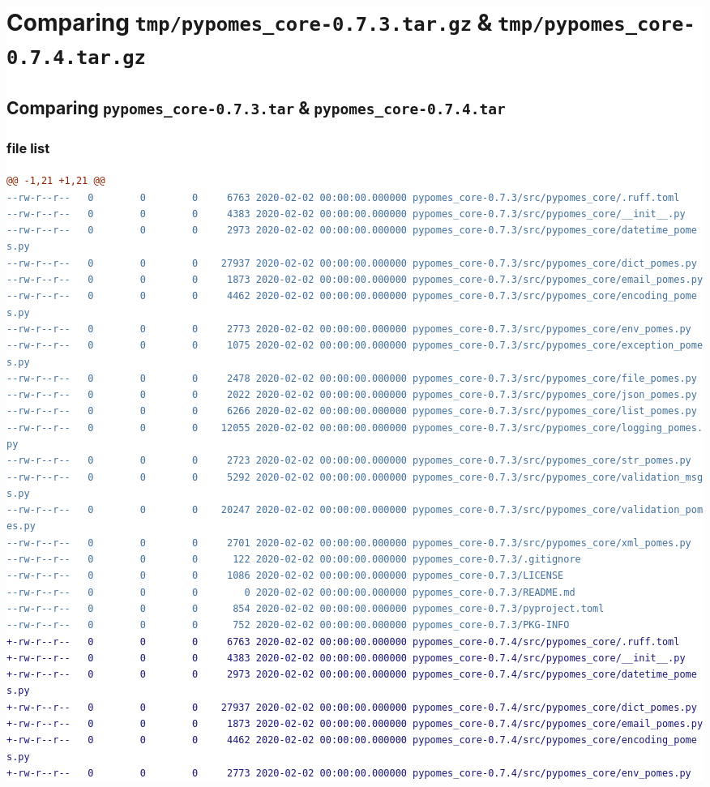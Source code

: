 # Comparing `tmp/pypomes_core-0.7.3.tar.gz` & `tmp/pypomes_core-0.7.4.tar.gz`

## Comparing `pypomes_core-0.7.3.tar` & `pypomes_core-0.7.4.tar`

### file list

```diff
@@ -1,21 +1,21 @@
--rw-r--r--   0        0        0     6763 2020-02-02 00:00:00.000000 pypomes_core-0.7.3/src/pypomes_core/.ruff.toml
--rw-r--r--   0        0        0     4383 2020-02-02 00:00:00.000000 pypomes_core-0.7.3/src/pypomes_core/__init__.py
--rw-r--r--   0        0        0     2973 2020-02-02 00:00:00.000000 pypomes_core-0.7.3/src/pypomes_core/datetime_pomes.py
--rw-r--r--   0        0        0    27937 2020-02-02 00:00:00.000000 pypomes_core-0.7.3/src/pypomes_core/dict_pomes.py
--rw-r--r--   0        0        0     1873 2020-02-02 00:00:00.000000 pypomes_core-0.7.3/src/pypomes_core/email_pomes.py
--rw-r--r--   0        0        0     4462 2020-02-02 00:00:00.000000 pypomes_core-0.7.3/src/pypomes_core/encoding_pomes.py
--rw-r--r--   0        0        0     2773 2020-02-02 00:00:00.000000 pypomes_core-0.7.3/src/pypomes_core/env_pomes.py
--rw-r--r--   0        0        0     1075 2020-02-02 00:00:00.000000 pypomes_core-0.7.3/src/pypomes_core/exception_pomes.py
--rw-r--r--   0        0        0     2478 2020-02-02 00:00:00.000000 pypomes_core-0.7.3/src/pypomes_core/file_pomes.py
--rw-r--r--   0        0        0     2022 2020-02-02 00:00:00.000000 pypomes_core-0.7.3/src/pypomes_core/json_pomes.py
--rw-r--r--   0        0        0     6266 2020-02-02 00:00:00.000000 pypomes_core-0.7.3/src/pypomes_core/list_pomes.py
--rw-r--r--   0        0        0    12055 2020-02-02 00:00:00.000000 pypomes_core-0.7.3/src/pypomes_core/logging_pomes.py
--rw-r--r--   0        0        0     2723 2020-02-02 00:00:00.000000 pypomes_core-0.7.3/src/pypomes_core/str_pomes.py
--rw-r--r--   0        0        0     5292 2020-02-02 00:00:00.000000 pypomes_core-0.7.3/src/pypomes_core/validation_msgs.py
--rw-r--r--   0        0        0    20247 2020-02-02 00:00:00.000000 pypomes_core-0.7.3/src/pypomes_core/validation_pomes.py
--rw-r--r--   0        0        0     2701 2020-02-02 00:00:00.000000 pypomes_core-0.7.3/src/pypomes_core/xml_pomes.py
--rw-r--r--   0        0        0      122 2020-02-02 00:00:00.000000 pypomes_core-0.7.3/.gitignore
--rw-r--r--   0        0        0     1086 2020-02-02 00:00:00.000000 pypomes_core-0.7.3/LICENSE
--rw-r--r--   0        0        0        0 2020-02-02 00:00:00.000000 pypomes_core-0.7.3/README.md
--rw-r--r--   0        0        0      854 2020-02-02 00:00:00.000000 pypomes_core-0.7.3/pyproject.toml
--rw-r--r--   0        0        0      752 2020-02-02 00:00:00.000000 pypomes_core-0.7.3/PKG-INFO
+-rw-r--r--   0        0        0     6763 2020-02-02 00:00:00.000000 pypomes_core-0.7.4/src/pypomes_core/.ruff.toml
+-rw-r--r--   0        0        0     4383 2020-02-02 00:00:00.000000 pypomes_core-0.7.4/src/pypomes_core/__init__.py
+-rw-r--r--   0        0        0     2973 2020-02-02 00:00:00.000000 pypomes_core-0.7.4/src/pypomes_core/datetime_pomes.py
+-rw-r--r--   0        0        0    27937 2020-02-02 00:00:00.000000 pypomes_core-0.7.4/src/pypomes_core/dict_pomes.py
+-rw-r--r--   0        0        0     1873 2020-02-02 00:00:00.000000 pypomes_core-0.7.4/src/pypomes_core/email_pomes.py
+-rw-r--r--   0        0        0     4462 2020-02-02 00:00:00.000000 pypomes_core-0.7.4/src/pypomes_core/encoding_pomes.py
+-rw-r--r--   0        0        0     2773 2020-02-02 00:00:00.000000 pypomes_core-0.7.4/src/pypomes_core/env_pomes.py
```